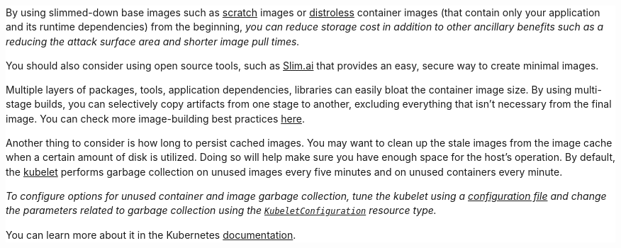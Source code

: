 By using slimmed-down base images such as [scratch](https://hub.docker.com/_/scratch) images or [distroless](https://github.com/GoogleContainerTools/distroless) container images (that contain only your application and its runtime dependencies) from the beginning, *you can reduce storage cost in addition to other ancillary benefits such as a reducing the attack surface area and shorter image pull times.*

You should also consider using open source tools, such as [Slim.ai](https://www.slim.ai/docs/quickstart) that provides an easy, secure way to create minimal images.

Multiple layers of packages, tools, application dependencies, libraries can easily bloat the container image size. By using multi-stage builds, you can selectively copy artifacts from one stage to another, excluding everything that isn’t necessary from the final image. You can check more image-building best practices [here](https://docs.docker.com/get-started/09_image_best/). 

Another thing to consider is how long to persist cached images. You may want to clean up the stale images from the image cache when a certain amount of disk is utilized. Doing so will help make sure you have enough space for the host’s operation. By default, the [kubelet](https://kubernetes.io/docs/reference/generated/kubelet) performs garbage collection on unused images every five minutes and on unused containers every minute. 

*To configure options for unused container and image garbage collection, tune the kubelet using a [configuration file](https://kubernetes.io/docs/tasks/administer-cluster/kubelet-config-file/) and change the parameters related to garbage collection using the [`KubeletConfiguration`](https://kubernetes.io/docs/reference/config-api/kubelet-config.v1beta1/) resource type.* 

You can learn more about it in the Kubernetes [documentation](https://kubernetes.io/docs/concepts/architecture/garbage-collection/#containers-images). 
